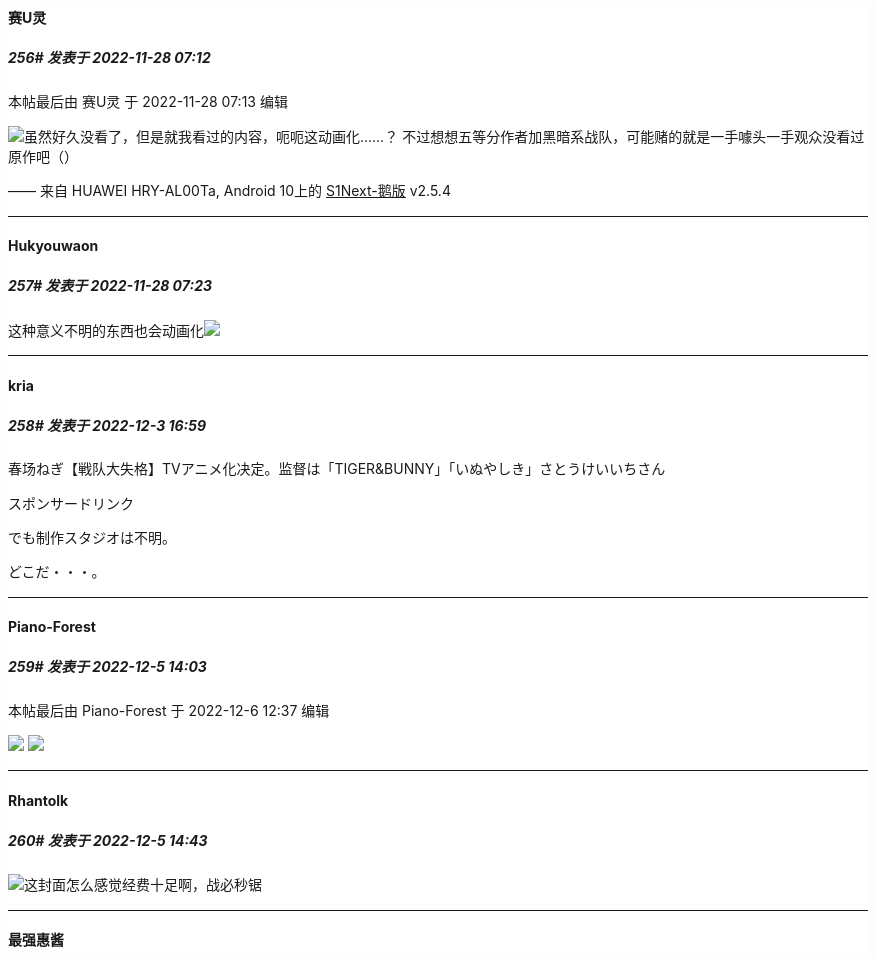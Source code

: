 ####  赛U灵  
##### 256#       发表于 2022-11-28 07:12

 本帖最后由 赛U灵 于 2022-11-28 07:13 编辑 

<img src="https://static.saraba1st.com/image/smiley/face2017/002.png" referrerpolicy="no-referrer">虽然好久没看了，但是就我看过的内容，呃呃这动画化……？
不过想想五等分作者加黑暗系战队，可能赌的就是一手噱头一手观众没看过原作吧（）

—— 来自 HUAWEI HRY-AL00Ta, Android 10上的 [S1Next-鹅版](https://github.com/ykrank/S1-Next/releases) v2.5.4

*****

####  Hukyouwaon  
##### 257#       发表于 2022-11-28 07:23

这种意义不明的东西也会动画化<img src="https://static.saraba1st.com/image/smiley/face2017/111.png" referrerpolicy="no-referrer">

*****

####  kria  
##### 258#       发表于 2022-12-3 16:59

春场ねぎ【戦队大失格】TVアニメ化决定。监督は「TIGER&amp;BUNNY」「いぬやしき」さとうけいいちさん

スポンサードリンク

でも制作スタジオは不明。

どこだ・・・。

*****

####  Piano-Forest  
##### 259#       发表于 2022-12-5 14:03

 本帖最后由 Piano-Forest 于 2022-12-6 12:37 编辑 

<img src="https://p.sda1.dev/8/bda1a7ffc89c68507f68500c4f4ffe07/e7cbae74gy1h8sw9w1ffej21wx2pg7wi.jpg" referrerpolicy="no-referrer">
<img src="https://p.sda1.dev/8/1c84298f3397c6c06b54eea7da8295d4/20221206_115421.jpg" referrerpolicy="no-referrer">

*****

####  Rhantolk  
##### 260#       发表于 2022-12-5 14:43

<img src="https://static.saraba1st.com/image/smiley/face2017/067.png" referrerpolicy="no-referrer">这封面怎么感觉经费十足啊，战必秒锯

*****

####  最强惠酱  
